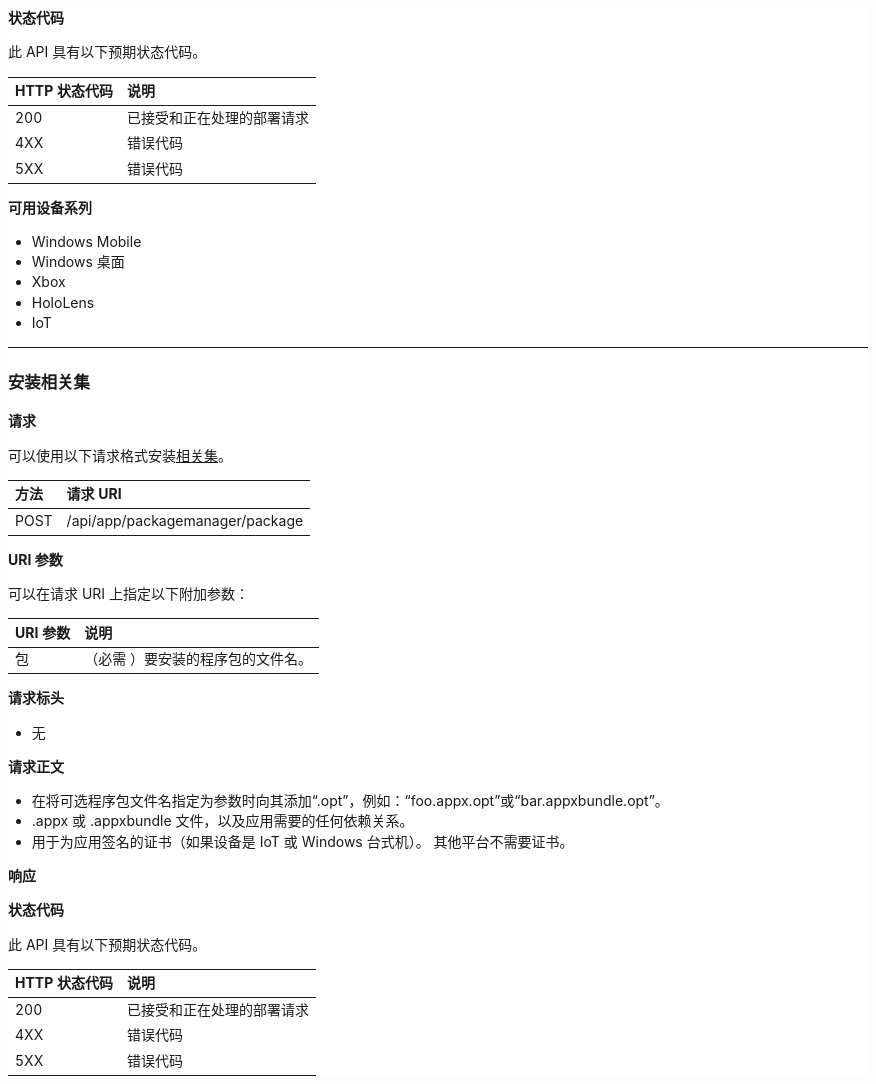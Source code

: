 **状态代码**

此 API 具有以下预期状态代码。

|  HTTP 状态代码      | 说明 | 
| :------     | :----- |
| 200 | 已接受和正在处理的部署请求 |
| 4XX | 错误代码 |
| 5XX | 错误代码 |

**可用设备系列**

* Windows Mobile
* Windows 桌面
* Xbox
* HoloLens
* IoT

<hr>

### <a name="install-a-related-set"></a>安装相关集

**请求**

可以使用以下请求格式安装[相关集](/windows/msix/)。

| 方法      | 请求 URI |
| :------     | :------ |
| POST | /api/app/packagemanager/package |

**URI 参数**

可以在请求 URI 上指定以下附加参数：

| URI 参数 | 说明 |
| :------          | :------ |
| 包   | （必需  ）要安装的程序包的文件名。 |

**请求标头**

- 无

**请求正文** 
- 在将可选程序包文件名指定为参数时向其添加“.opt”，例如：“foo.appx.opt”或“bar.appxbundle.opt”。 
- .appx 或 .appxbundle 文件，以及应用需要的任何依赖关系。 
- 用于为应用签名的证书（如果设备是 IoT 或 Windows 台式机）。 其他平台不需要证书。 

**响应**

**状态代码**

此 API 具有以下预期状态代码。

|  HTTP 状态代码      | 说明 | 
| :------     | :----- |
| 200 | 已接受和正在处理的部署请求 |
| 4XX | 错误代码 |
| 5XX | 错误代码 |
